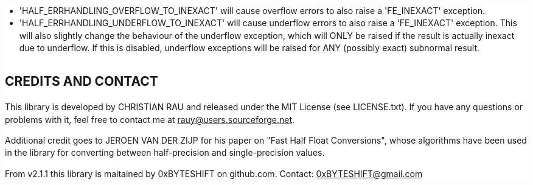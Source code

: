   - 'HALF_ERRHANDLING_OVERFLOW_TO_INEXACT' will cause overflow errors to also raise a 'FE_INEXACT' exception.
  - 'HALF_ERRHANDLING_UNDERFLOW_TO_INEXACT' will cause underflow errors to also raise a 'FE_INEXACT' exception. This will also slightly change the behaviour of the underflow exception, which will ONLY be raised if the result is actually inexact due to underflow. If this is disabled, underflow exceptions will be raised for ANY (possibly exact) subnormal result.

## CREDITS AND CONTACT

This library is developed by CHRISTIAN RAU and released under the MIT License (see LICENSE.txt). If you have any questions or problems with it, feel free to contact me at rauy@users.sourceforge.net.

Additional credit goes to JEROEN VAN DER ZIJP for his paper on "Fast Half Float Conversions", whose algorithms have been used in the library for converting between half-precision and single-precision values.

From v2.1.1 this library is maitained by 0xBYTESHIFT on github.com. Contact: 0xBYTESHIFT@gmail.com
